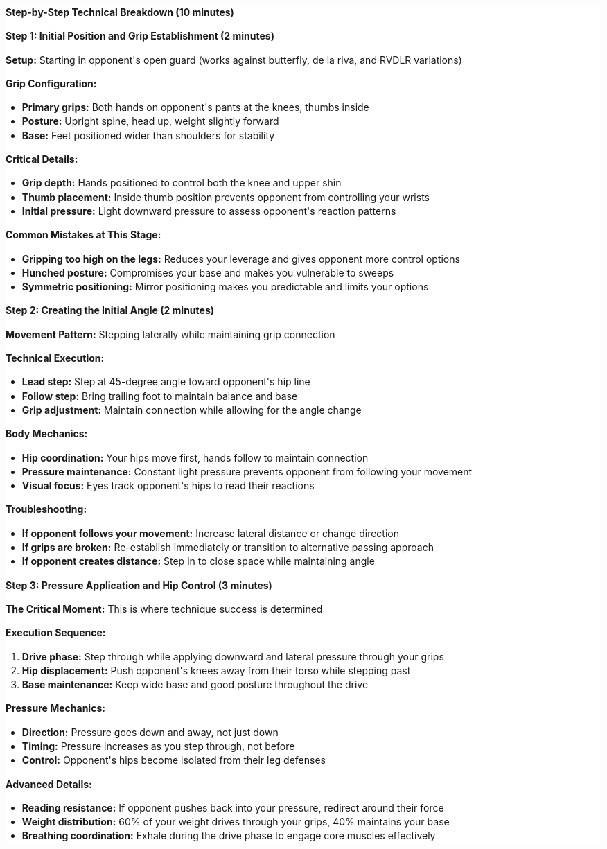 **Step-by-Step Technical Breakdown (10 minutes)**

**Step 1: Initial Position and Grip Establishment (2 minutes)**

**Setup:** Starting in opponent's open guard (works against butterfly, de la riva, and RVDLR variations)

**Grip Configuration:**
- **Primary grips:** Both hands on opponent's pants at the knees, thumbs inside
- **Posture:** Upright spine, head up, weight slightly forward
- **Base:** Feet positioned wider than shoulders for stability

**Critical Details:**
- **Grip depth:** Hands positioned to control both the knee and upper shin
- **Thumb placement:** Inside thumb position prevents opponent from controlling your wrists
- **Initial pressure:** Light downward pressure to assess opponent's reaction patterns

**Common Mistakes at This Stage:**
- **Gripping too high on the legs:** Reduces your leverage and gives opponent more control options
- **Hunched posture:** Compromises your base and makes you vulnerable to sweeps
- **Symmetric positioning:** Mirror positioning makes you predictable and limits your options

**Step 2: Creating the Initial Angle (2 minutes)**

**Movement Pattern:** Stepping laterally while maintaining grip connection

**Technical Execution:**
- **Lead step:** Step at 45-degree angle toward opponent's hip line
- **Follow step:** Bring trailing foot to maintain balance and base
- **Grip adjustment:** Maintain connection while allowing for the angle change

**Body Mechanics:**
- **Hip coordination:** Your hips move first, hands follow to maintain connection
- **Pressure maintenance:** Constant light pressure prevents opponent from following your movement
- **Visual focus:** Eyes track opponent's hips to read their reactions

**Troubleshooting:**
- **If opponent follows your movement:** Increase lateral distance or change direction
- **If grips are broken:** Re-establish immediately or transition to alternative passing approach
- **If opponent creates distance:** Step in to close space while maintaining angle

**Step 3: Pressure Application and Hip Control (3 minutes)**

**The Critical Moment:** This is where technique success is determined

**Execution Sequence:**
1. **Drive phase:** Step through while applying downward and lateral pressure through your grips
2. **Hip displacement:** Push opponent's knees away from their torso while stepping past
3. **Base maintenance:** Keep wide base and good posture throughout the drive

**Pressure Mechanics:**
- **Direction:** Pressure goes down and away, not just down
- **Timing:** Pressure increases as you step through, not before
- **Control:** Opponent's hips become isolated from their leg defenses

**Advanced Details:**
- **Reading resistance:** If opponent pushes back into your pressure, redirect around their force
- **Weight distribution:** 60% of your weight drives through your grips, 40% maintains your base
- **Breathing coordination:** Exhale during the drive phase to engage core muscles effectively
